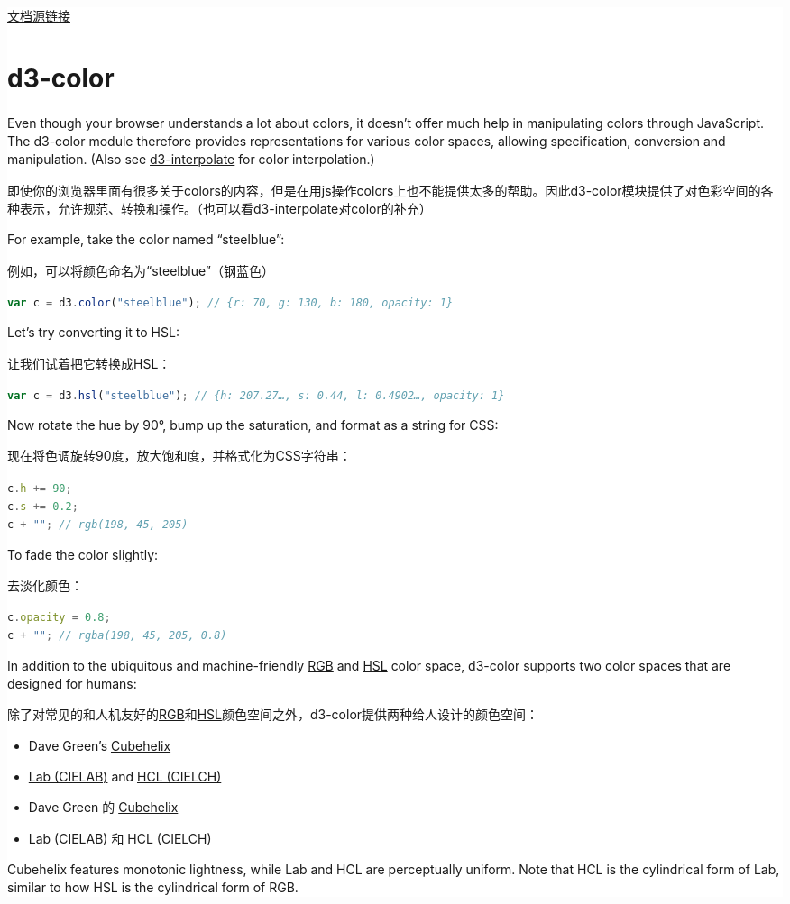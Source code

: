 [文档源链接](https://github.com/d3/d3-color/blob/master/README.md)

# d3-color

Even though your browser understands a lot about colors, it doesn’t offer much help in manipulating colors through JavaScript. The d3-color module therefore provides representations for various color spaces, allowing specification, conversion and manipulation. (Also see [d3-interpolate](https://github.com/d3/d3-interpolate) for color interpolation.)

即使你的浏览器里面有很多关于colors的内容，但是在用js操作colors上也不能提供太多的帮助。因此d3-color模块提供了对色彩空间的各种表示，允许规范、转换和操作。（也可以看[d3-interpolate](https://github.com/d3/d3-interpolate)对color的补充）

For example, take the color named “steelblue”:

例如，可以将颜色命名为“steelblue”（钢蓝色）

```js
var c = d3.color("steelblue"); // {r: 70, g: 130, b: 180, opacity: 1}
```

Let’s try converting it to HSL:

让我们试着把它转换成HSL：

```js
var c = d3.hsl("steelblue"); // {h: 207.27…, s: 0.44, l: 0.4902…, opacity: 1}
```

Now rotate the hue by 90°, bump up the saturation, and format as a string for CSS:

现在将色调旋转90度，放大饱和度，并格式化为CSS字符串：

```js
c.h += 90;
c.s += 0.2;
c + ""; // rgb(198, 45, 205)
```

To fade the color slightly:

去淡化颜色：

```js
c.opacity = 0.8;
c + ""; // rgba(198, 45, 205, 0.8)
```

In addition to the ubiquitous and machine-friendly [RGB](#rgb) and [HSL](#hsl) color space, d3-color supports two color spaces that are designed for humans:

除了对常见的和人机友好的[RGB](#rgb)和[HSL](#hsl)颜色空间之外，d3-color提供两种给人设计的颜色空间：

* Dave Green’s [Cubehelix](#cubehelix)
* [Lab (CIELAB)](#lab) and [HCL (CIELCH)](#hcl)

* Dave Green 的 [Cubehelix](#cubehelix)
* [Lab (CIELAB)](#lab) 和 [HCL (CIELCH)](#hcl)


Cubehelix features monotonic lightness, while Lab and HCL are perceptually uniform. Note that HCL is the cylindrical form of Lab, similar to how HSL is the cylindrical form of RGB.
